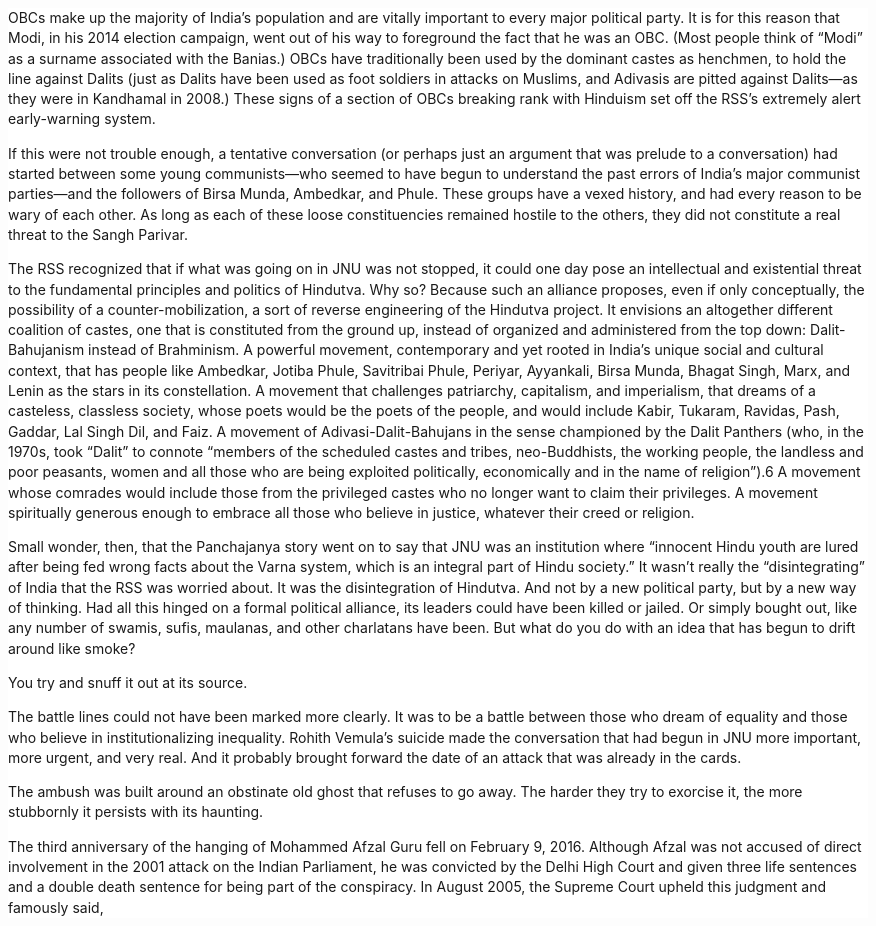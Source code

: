 OBCs make up the majority of India’s population and are vitally important to every major political party. It is for this reason that Modi, in his 2014 election campaign, went out of his way to foreground the fact that he was an OBC. (Most people think of “Modi” as a surname associated with the Banias.) OBCs have traditionally been used by the dominant castes as henchmen, to hold the line against Dalits (just as Dalits have been used as foot soldiers in attacks on Muslims, and Adivasis are pitted against Dalits—as they were in Kandhamal in 2008.) These signs of a section of OBCs breaking rank with Hinduism set off the RSS’s extremely alert early-warning system.

If this were not trouble enough, a tentative conversation (or perhaps just an argument that was prelude to a conversation) had started between some young communists—who seemed to have begun to understand the past errors of India’s major communist parties—and the followers of Birsa Munda, Ambedkar, and Phule. These groups have a vexed history, and had every reason to be wary of each other. As long as each of these loose constituencies remained hostile to the others, they did not constitute a real threat to the Sangh Parivar.

The RSS recognized that if what was going on in JNU was not stopped, it could one day pose an intellectual and existential threat to the fundamental principles and politics of Hindutva. Why so? Because such an alliance proposes, even if only conceptually, the possibility of a counter-mobilization, a sort of reverse engineering of the Hindutva project. It envisions an altogether different coalition of castes, one that is constituted from the ground up, instead of organized and administered from the top down: Dalit-Bahujanism instead of Brahminism. A powerful movement, contemporary and yet rooted in India’s unique social and cultural context, that has people like Ambedkar, Jotiba Phule, Savitribai Phule, Periyar, Ayyankali, Birsa Munda, Bhagat Singh, Marx, and Lenin as the stars in its constellation. A movement that challenges patriarchy, capitalism, and imperialism, that dreams of a casteless, classless society, whose poets would be the poets of the people, and would include Kabir, Tukaram, Ravidas, Pash, Gaddar, Lal Singh Dil, and Faiz. A movement of Adivasi-Dalit-Bahujans in the sense championed by the Dalit Panthers (who, in the 1970s, took “Dalit” to connote “members of the scheduled castes and tribes, neo-Buddhists, the working people, the landless and poor peasants, women and all those who are being exploited politically, economically and in the name of religion”).6 A movement whose comrades would include those from the privileged castes who no longer want to claim their privileges. A movement spiritually generous enough to embrace all those who believe in justice, whatever their creed or religion.

Small wonder, then, that the Panchajanya story went on to say that JNU was an institution where “innocent Hindu youth are lured after being fed wrong facts about the Varna system, which is an integral part of Hindu society.” It wasn’t really the “disintegrating” of India that the RSS was worried about. It was the disintegration of Hindutva. And not by a new political party, but by a new way of thinking. Had all this hinged on a formal political alliance, its leaders could have been killed or jailed. Or simply bought out, like any number of swamis, sufis, maulanas, and other charlatans have been. But what do you do with an idea that has begun to drift around like smoke?

You try and snuff it out at its source.

The battle lines could not have been marked more clearly. It was to be a battle between those who dream of equality and those who believe in institutionalizing inequality. Rohith Vemula’s suicide made the conversation that had begun in JNU more important, more urgent, and very real. And it probably brought forward the date of an attack that was already in the cards.

The ambush was built around an obstinate old ghost that refuses to go away. The harder they try to exorcise it, the more stubbornly it persists with its haunting.

The third anniversary of the hanging of Mohammed Afzal Guru fell on February 9, 2016. Although Afzal was not accused of direct involvement in the 2001 attack on the Indian Parliament, he was convicted by the Delhi High Court and given three life sentences and a double death sentence for being part of the conspiracy. In August 2005, the Supreme Court upheld this judgment and famously said,

